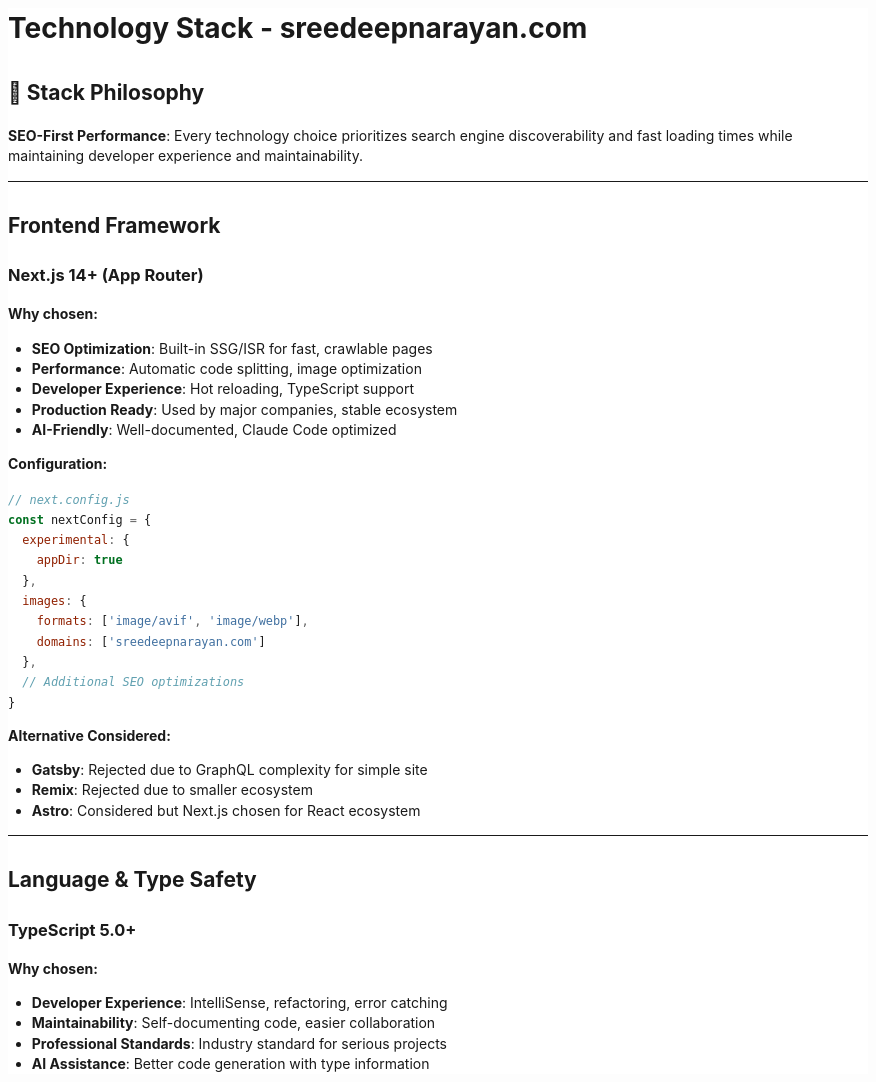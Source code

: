 # Technology Stack - sreedeepnarayan.com

## 🎯 Stack Philosophy

**SEO-First Performance**: Every technology choice prioritizes search engine discoverability and fast loading times while maintaining developer experience and maintainability.

---

## Frontend Framework

### Next.js 14+ (App Router)

**Why chosen:**
- **SEO Optimization**: Built-in SSG/ISR for fast, crawlable pages
- **Performance**: Automatic code splitting, image optimization
- **Developer Experience**: Hot reloading, TypeScript support
- **Production Ready**: Used by major companies, stable ecosystem
- **AI-Friendly**: Well-documented, Claude Code optimized

**Configuration:**
```javascript
// next.config.js
const nextConfig = {
  experimental: {
    appDir: true
  },
  images: {
    formats: ['image/avif', 'image/webp'],
    domains: ['sreedeepnarayan.com']
  },
  // Additional SEO optimizations
}
```

**Alternative Considered:**
- **Gatsby**: Rejected due to GraphQL complexity for simple site
- **Remix**: Rejected due to smaller ecosystem
- **Astro**: Considered but Next.js chosen for React ecosystem

---

## Language & Type Safety

### TypeScript 5.0+

**Why chosen:**
- **Developer Experience**: IntelliSense, refactoring, error catching
- **Maintainability**: Self-documenting code, easier collaboration
- **Professional Standards**: Industry standard for serious projects
- **AI Assistance**: Better code generation with type information
